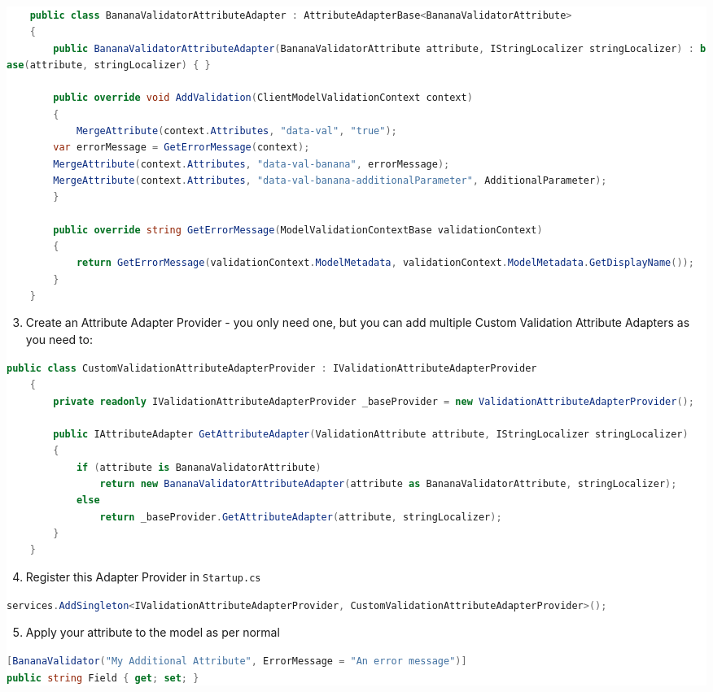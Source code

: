 ```csharp
    public class BananaValidatorAttributeAdapter : AttributeAdapterBase<BananaValidatorAttribute>
    {
        public BananaValidatorAttributeAdapter(BananaValidatorAttribute attribute, IStringLocalizer stringLocalizer) : base(attribute, stringLocalizer) { }

        public override void AddValidation(ClientModelValidationContext context)
        {
            MergeAttribute(context.Attributes, "data-val", "true");
        var errorMessage = GetErrorMessage(context);
        MergeAttribute(context.Attributes, "data-val-banana", errorMessage);
        MergeAttribute(context.Attributes, "data-val-banana-additionalParameter", AdditionalParameter);
        }

        public override string GetErrorMessage(ModelValidationContextBase validationContext)
        {
            return GetErrorMessage(validationContext.ModelMetadata, validationContext.ModelMetadata.GetDisplayName());
        }
    }

```

3. Create an Attribute Adapter Provider - you only need one, but you can add multiple Custom Validation Attribute Adapters as you need to:

```csharp
public class CustomValidationAttributeAdapterProvider : IValidationAttributeAdapterProvider
    {
        private readonly IValidationAttributeAdapterProvider _baseProvider = new ValidationAttributeAdapterProvider();

        public IAttributeAdapter GetAttributeAdapter(ValidationAttribute attribute, IStringLocalizer stringLocalizer)
        {
            if (attribute is BananaValidatorAttribute)
                return new BananaValidatorAttributeAdapter(attribute as BananaValidatorAttribute, stringLocalizer);
            else
                return _baseProvider.GetAttributeAdapter(attribute, stringLocalizer);
        }
    }
```

4. Register this Adapter Provider in ```Startup.cs```

```csharp
services.AddSingleton<IValidationAttributeAdapterProvider, CustomValidationAttributeAdapterProvider>();
```

5. Apply your attribute to the model as per normal

```csharp
[BananaValidator("My Additional Attribute", ErrorMessage = "An error message")]
public string Field { get; set; }
```
